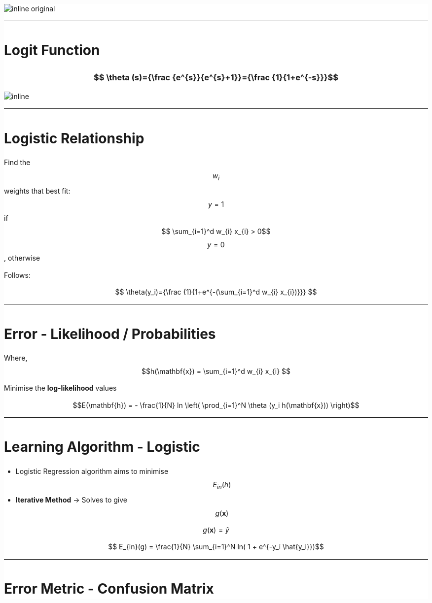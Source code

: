 
![inline original](img/linear_models.png)

---

# **Logit Function**

### $$ \theta (s)={\frac {e^{s}}{e^{s}+1}}={\frac {1}{1+e^{-s}}}$$

![inline](img/logistic-curve.png)

---

# **Logistic Relationship**

Find the $$ w_{i} $$ weights that best fit:
$$ y=1 $$  if $$ \sum_{i=1}^d w_{i} x_{i} > 0$$
$$ y=0$$, otherwise

Follows:

$$ \theta(y_i)={\frac {1}{1+e^{-(\sum_{i=1}^d w_{i} x_{i})}}} $$

---

# **Error - Likelihood / Probabilities**

Where, $$h(\mathbf{x}) =  \sum_{i=1}^d w_{i} x_{i} $$

Minimise the **log-likelihood** values

$$E(\mathbf{h}) = - \frac{1}{N} ln \left( \prod_{i=1}^N \theta (y_i h(\mathbf{x})) \right)$$



---

# **Learning Algorithm - Logistic**

- Logistic Regression algorithm aims to minimise $$ E_{in}(h)$$ 
- **Iterative Method** -> Solves to give $$g(\mathbf{x})$$

$$g(\mathbf{x}) = \hat{y} $$

$$ E_{in}(g) = \frac{1}{N} \sum_{i=1}^N ln( 1 + e^{-y_i \hat{y_i}})$$


---

# **Error Metric - Confusion Matrix**
